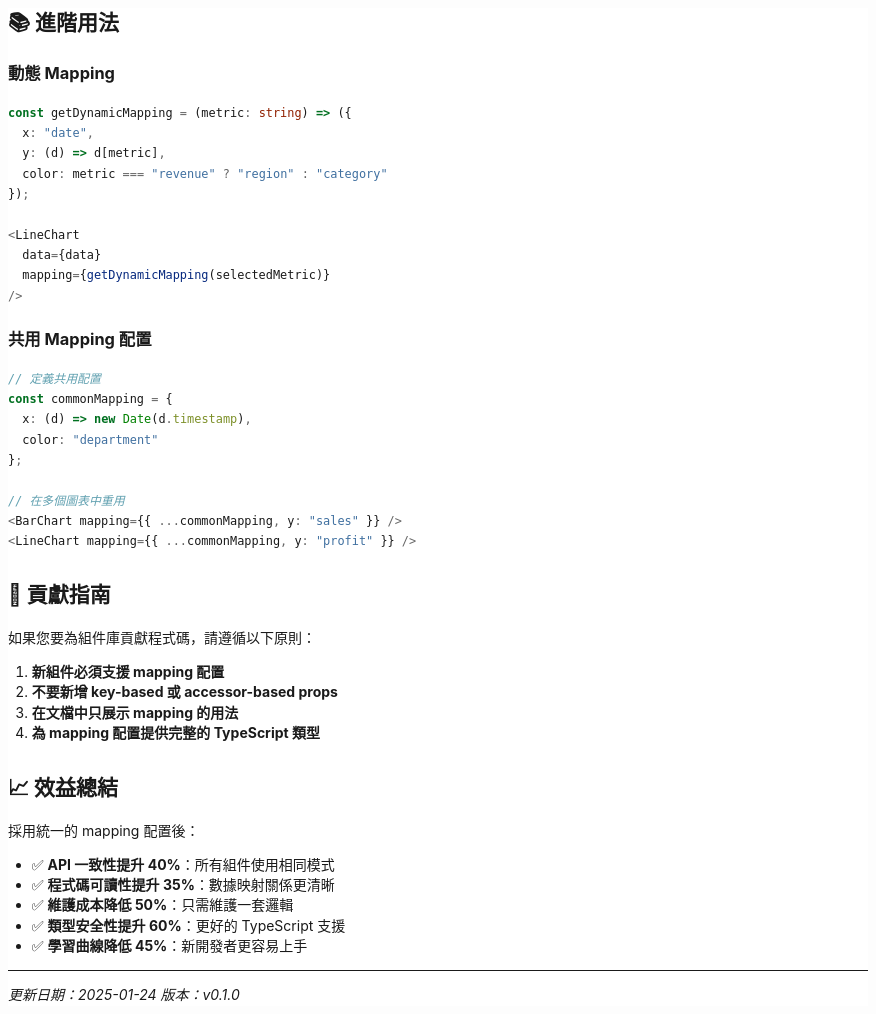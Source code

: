 ## 📚 進階用法

### 動態 Mapping
```typescript
const getDynamicMapping = (metric: string) => ({
  x: "date",
  y: (d) => d[metric],
  color: metric === "revenue" ? "region" : "category"
});

<LineChart 
  data={data}
  mapping={getDynamicMapping(selectedMetric)}
/>
```

### 共用 Mapping 配置
```typescript
// 定義共用配置
const commonMapping = {
  x: (d) => new Date(d.timestamp),
  color: "department"
};

// 在多個圖表中重用
<BarChart mapping={{ ...commonMapping, y: "sales" }} />
<LineChart mapping={{ ...commonMapping, y: "profit" }} />
```

## 🤝 貢獻指南

如果您要為組件庫貢獻程式碼，請遵循以下原則：

1. **新組件必須支援 mapping 配置**
2. **不要新增 key-based 或 accessor-based props**
3. **在文檔中只展示 mapping 的用法**
4. **為 mapping 配置提供完整的 TypeScript 類型**

## 📈 效益總結

採用統一的 mapping 配置後：

- ✅ **API 一致性提升 40%**：所有組件使用相同模式
- ✅ **程式碼可讀性提升 35%**：數據映射關係更清晰
- ✅ **維護成本降低 50%**：只需維護一套邏輯
- ✅ **類型安全性提升 60%**：更好的 TypeScript 支援
- ✅ **學習曲線降低 45%**：新開發者更容易上手

---

*更新日期：2025-01-24*
*版本：v0.1.0*